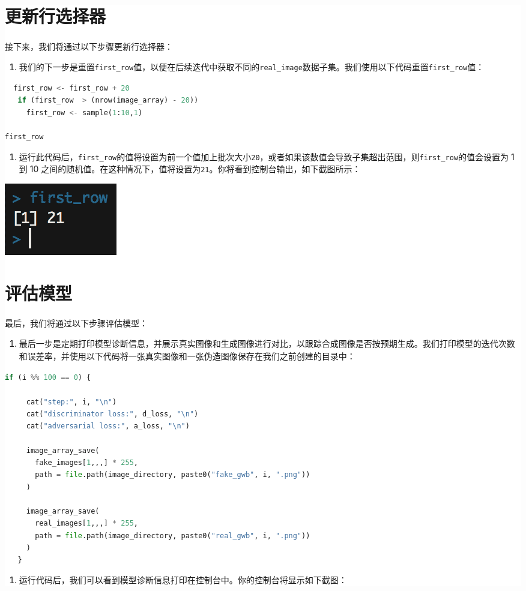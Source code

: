 # 更新行选择器

接下来，我们将通过以下步骤更新行选择器：

1.  我们的下一步是重置`first_row`值，以便在后续迭代中获取不同的`real_image`数据子集。我们使用以下代码重置`first_row`值：

```py
  first_row <- first_row + 20
   if (first_row  > (nrow(image_array) - 20))
     first_row <- sample(1:10,1)

first_row
```

1.  运行此代码后，`first_row`的值将设置为前一个值加上批次大小`20`，或者如果该数值会导致子集超出范围，则`first_row`的值会设置为 1 到 10 之间的随机值。在这种情况下，值将设置为`21`。你将看到控制台输出，如下截图所示：

![](img/34464036-eea3-4a6f-92df-a02a058af701.png)

# 评估模型

最后，我们将通过以下步骤评估模型：

1.  最后一步是定期打印模型诊断信息，并展示真实图像和生成图像进行对比，以跟踪合成图像是否按预期生成。我们打印模型的迭代次数和误差率，并使用以下代码将一张真实图像和一张伪造图像保存在我们之前创建的目录中：

```py
if (i %% 100 == 0) {

     cat("step:", i, "\n")
     cat("discriminator loss:", d_loss, "\n")
     cat("adversarial loss:", a_loss, "\n")  

     image_array_save(
       fake_images[1,,,] * 255,
       path = file.path(image_directory, paste0("fake_gwb", i, ".png"))
     )

     image_array_save(
       real_images[1,,,] * 255,
       path = file.path(image_directory, paste0("real_gwb", i, ".png"))
     )
   }
```

1.  运行代码后，我们可以看到模型诊断信息打印在控制台中。你的控制台将显示如下截图：
